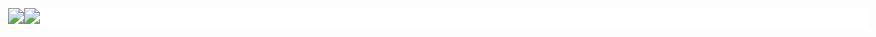 ![](https://insight.adsrvr.org/track/conv/?adv=3xwb5d7&ct=0:6dpl0mk&fmt=3)![](https://adservice.google.com/ddm/fls/z/dc_pre=CPyvg-TaoI0DFUq7WgUdpK0ZZw;src=8031022;type=counter;cat=sitev0;dc_lat=;dc_rdid=;tag_for_child_directed_treatment=;ord=1;num=9087824828645.709)
